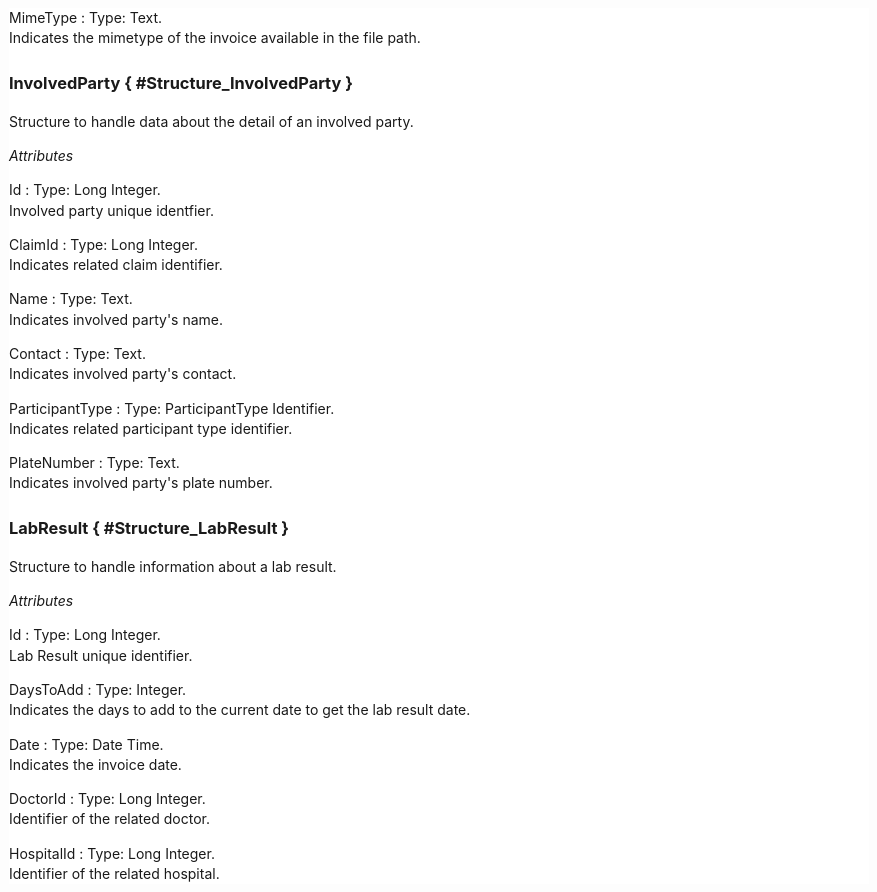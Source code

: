 MimeType
:   Type: Text.  
    Indicates the mimetype of the invoice available in the file path.

### InvolvedParty { #Structure_InvolvedParty }

Structure to handle data about the detail of an involved party.

*Attributes*

Id
:   Type: Long Integer.  
    Involved party unique identfier.

ClaimId
:   Type: Long Integer.  
    Indicates related claim identifier.

Name
:   Type: Text.  
    Indicates involved party's name.

Contact
:   Type: Text.  
    Indicates involved party's contact.

ParticipantType
:   Type: ParticipantType Identifier.  
    Indicates related participant type identifier.

PlateNumber
:   Type: Text.  
    Indicates involved party's plate number.

### LabResult { #Structure_LabResult }

Structure to handle information about a lab result.

*Attributes*

Id
:   Type: Long Integer.  
    Lab Result unique identifier.

DaysToAdd
:   Type: Integer.  
    Indicates the days to add to the current date to get the lab result date.

Date
:   Type: Date Time.  
    Indicates the invoice date.

DoctorId
:   Type: Long Integer.  
    Identifier of the related doctor.

HospitalId
:   Type: Long Integer.  
    Identifier of the related hospital.
